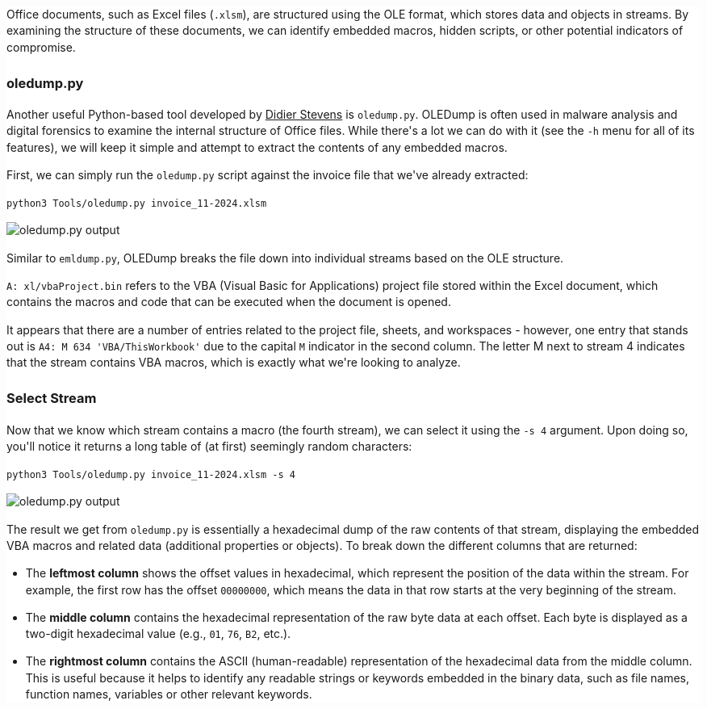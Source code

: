 Office documents, such as Excel files (`.xlsm`), are structured using the OLE format, which stores data and objects in streams. By examining the structure of these documents, we can identify embedded macros, hidden scripts, or other potential indicators of compromise.

### oledump.py 
Another useful Python-based tool developed by [Didier Stevens](https://github.com/DidierStevens/DidierStevensSuite/tree/master) is `oledump.py`. OLEDump is often used in malware analysis and digital forensics to examine the internal structure of Office files. While there's a lot we can do with it (see the `-h` menu for all of its features), we will keep it simple and attempt to extract the contents of any embedded macros.

First, we can simply run the `oledump.py` script against the invoice file that we've already extracted:

```
python3 Tools/oledump.py invoice_11-2024.xlsm
```
![oledump.py output](https://github.com/user-attachments/assets/00f3de12-892d-4541-aa6b-dc35067d991e)

Similar to `emldump.py`, OLEDump breaks the file down into individual streams based on the OLE structure.

`A: xl/vbaProject.bin` refers to the VBA (Visual Basic for Applications) project file stored within the Excel document, which contains the macros and code that can be executed when the document is opened.

It appears that there are a number of entries related to the project file, sheets, and workspaces - however, one entry that stands out is `A4: M 634 'VBA/ThisWorkbook'` due to the capital `M` indicator in the second column. The letter M next to stream 4 indicates that the stream contains VBA macros, which is exactly what we're looking to analyze.

### Select Stream
Now that we know which stream contains a macro (the fourth stream), we can select it using the `-s 4` argument. Upon doing so, you'll notice it returns a long table of (at first) seemingly random characters:

```
python3 Tools/oledump.py invoice_11-2024.xlsm -s 4
```

![oledump.py output](https://github.com/user-attachments/assets/e769dbcf-4d5b-44e6-9177-539b21f409b2)

The result we get from `oledump.py` is essentially a hexadecimal dump of the raw contents of that stream, displaying the embedded VBA macros and related data (additional properties or objects). To break down the different columns that are returned:

- The **leftmost column** shows the offset values in hexadecimal, which represent the position of the data within the stream. For example, the first row has the offset `00000000`, which means the data in that row starts at the very beginning of the stream.

- The **middle column** contains the hexadecimal representation of the raw byte data at each offset. Each byte is displayed as a two-digit hexadecimal value (e.g., `01`, `76`, `B2`, etc.).

- The **rightmost column** contains the ASCII (human-readable) representation of the hexadecimal data from the middle column. This is useful because it helps to identify any readable strings or keywords embedded in the binary data, such as file names, function names, variables or other relevant keywords.
